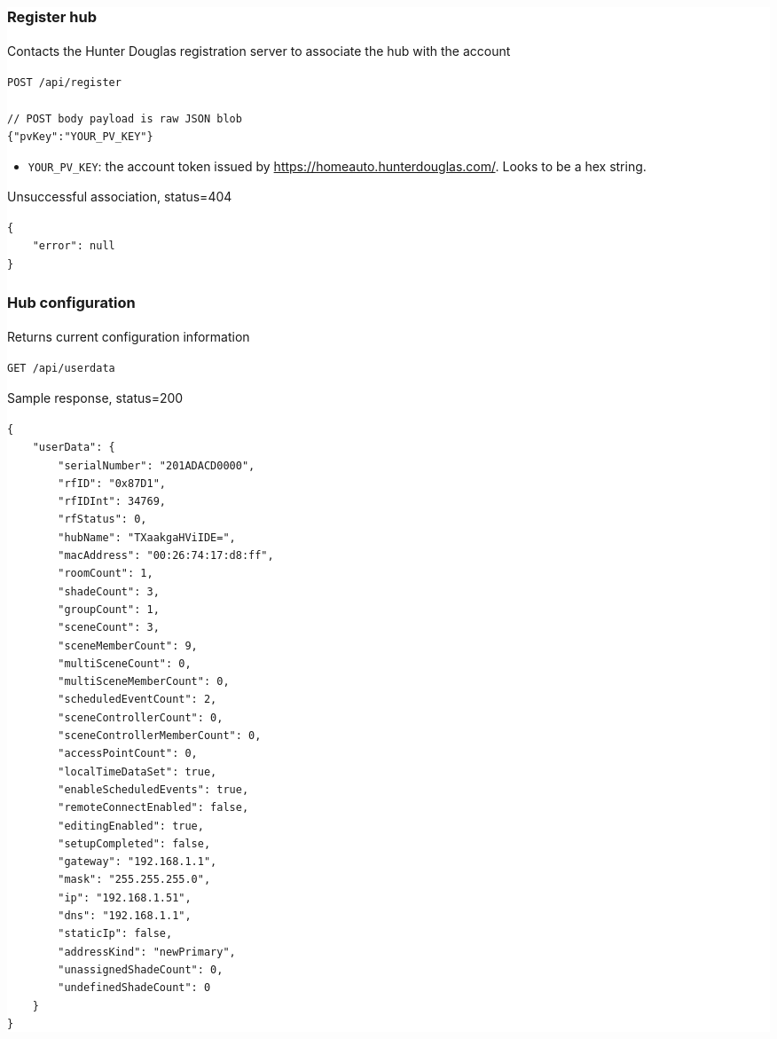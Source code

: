 ### Register hub
Contacts the Hunter Douglas registration server to associate the hub with the account
```
POST /api/register

// POST body payload is raw JSON blob
{"pvKey":"YOUR_PV_KEY"}
```
* `YOUR_PV_KEY`: the account token issued by https://homeauto.hunterdouglas.com/. Looks to be a hex string.

Unsuccessful association, status=404
```
{
    "error": null
}
```

### Hub configuration
Returns current configuration information
```
GET /api/userdata
```
Sample response, status=200
```
{
    "userData": {
        "serialNumber": "201ADACD0000",
        "rfID": "0x87D1",
        "rfIDInt": 34769,
        "rfStatus": 0,
        "hubName": "TXaakgaHViIDE=",
        "macAddress": "00:26:74:17:d8:ff",
        "roomCount": 1,
        "shadeCount": 3,
        "groupCount": 1,
        "sceneCount": 3,
        "sceneMemberCount": 9,
        "multiSceneCount": 0,
        "multiSceneMemberCount": 0,
        "scheduledEventCount": 2,
        "sceneControllerCount": 0,
        "sceneControllerMemberCount": 0,
        "accessPointCount": 0,
        "localTimeDataSet": true,
        "enableScheduledEvents": true,
        "remoteConnectEnabled": false,
        "editingEnabled": true,
        "setupCompleted": false,
        "gateway": "192.168.1.1",
        "mask": "255.255.255.0",
        "ip": "192.168.1.51",
        "dns": "192.168.1.1",
        "staticIp": false,
        "addressKind": "newPrimary",
        "unassignedShadeCount": 0,
        "undefinedShadeCount": 0
    }
}
```
